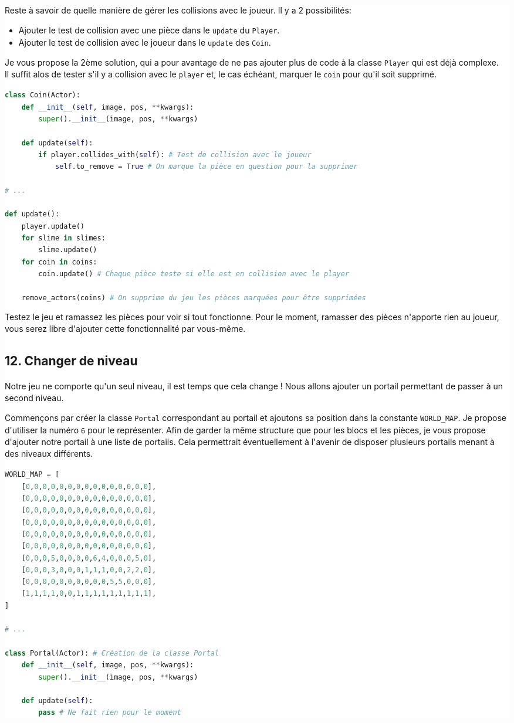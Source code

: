 Reste à savoir de quelle manière de gérer les collisions avec le joueur. Il y a 2 possibilités:

* Ajouter le test de collision avec une pièce dans le `update` du `Player`.
* Ajouter le test de collision avec le joueur dans le `update` des `Coin`.

Je vous propose la 2ème solution, qui a pour avantage de ne pas ajouter plus de code à la classe `Player` qui est déjà complexe.  
Il suffit alos de tester s'il y a collision avec le `player` et, le cas échéant, marquer le `coin` pour qu'il soit supprimé.

```python
class Coin(Actor):
    def __init__(self, image, pos, **kwargs):
        super().__init__(image, pos, **kwargs)

    def update(self):
        if player.collides_with(self): # Test de collision avec le joueur
            self.to_remove = True # On marque la pièce en question pour la supprimer

# ...

def update():
    player.update()
    for slime in slimes:
        slime.update()
    for coin in coins:
        coin.update() # Chaque pièce teste si elle est en collision avec le player

    remove_actors(coins) # On supprime du jeu les pièces marquées pour être supprimées
```

Testez le jeu et ramassez les pièces pour voir si tout fonctionne. Pour le moment, ramasser des pièces n'apporte rien au joueur, vous serez libre d'ajouter cette fonctionnalité par vous-même.

## 12. Changer de niveau

Notre jeu ne comporte qu'un seul niveau, il est temps que cela change ! Nous allons ajouter un portail permettant de passer à un second niveau.

Commençons par créer la classe `Portal` correspondant au portail et ajoutons sa position dans la constante `WORLD_MAP`. Je propose d'utiliser la numéro `6` pour le représenter. Afin de garder la même structure que pour les blocs et les pièces, je vous propose d'ajouter notre portail à une liste de portails. Cela permettrait éventuellement à l'avenir de disposer plusieurs portails menant à des niveaux différents.

```python
WORLD_MAP = [
    [0,0,0,0,0,0,0,0,0,0,0,0,0,0,0],
    [0,0,0,0,0,0,0,0,0,0,0,0,0,0,0],
    [0,0,0,0,0,0,0,0,0,0,0,0,0,0,0],
    [0,0,0,0,0,0,0,0,0,0,0,0,0,0,0],
    [0,0,0,0,0,0,0,0,0,0,0,0,0,0,0],
    [0,0,0,0,0,0,0,0,0,0,0,0,0,0,0],
    [0,0,0,5,0,0,0,0,6,4,0,0,0,5,0],
    [0,0,0,3,0,0,0,1,1,1,0,0,2,2,0],
    [0,0,0,0,0,0,0,0,0,0,5,5,0,0,0],
    [1,1,1,1,0,0,1,1,1,1,1,1,1,1,1],
]

# ...

class Portal(Actor): # Création de la classe Portal
    def __init__(self, image, pos, **kwargs):
        super().__init__(image, pos, **kwargs)

    def update(self):
        pass # Ne fait rien pour le moment
```